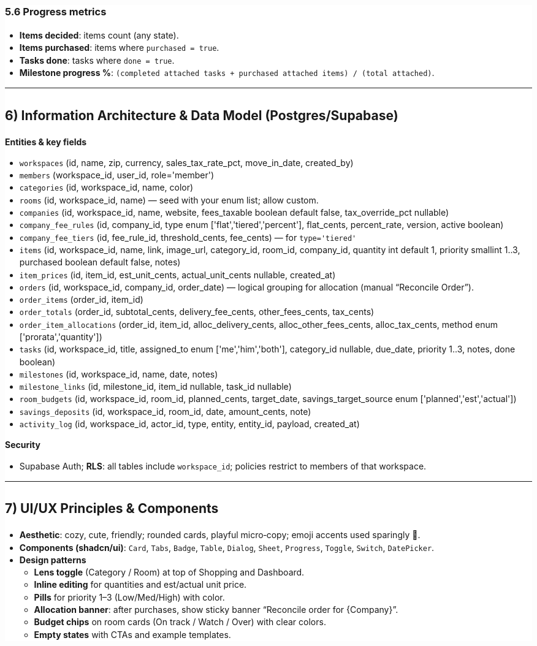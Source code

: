 ### 5.6 Progress metrics
- **Items decided**: items count (any state).
- **Items purchased**: items where `purchased = true`.
- **Tasks done**: tasks where `done = true`.
- **Milestone progress %**: `(completed attached tasks + purchased attached items) / (total attached)`.

---

## 6) Information Architecture & Data Model (Postgres/Supabase)

**Entities & key fields**
- `workspaces` (id, name, zip, currency, sales_tax_rate_pct, move_in_date, created_by)
- `members` (workspace_id, user_id, role='member')
- `categories` (id, workspace_id, name, color)
- `rooms` (id, workspace_id, name) — seed with your enum list; allow custom.
- `companies` (id, workspace_id, name, website, fees_taxable boolean default false, tax_override_pct nullable)
- `company_fee_rules` (id, company_id, type enum ['flat','tiered','percent'], flat_cents, percent_rate, version, active boolean)
- `company_fee_tiers` (id, fee_rule_id, threshold_cents, fee_cents) — for `type='tiered'`
- `items` (id, workspace_id, name, link, image_url, category_id, room_id, company_id, quantity int default 1, priority smallint 1..3, purchased boolean default false, notes)
- `item_prices` (id, item_id, est_unit_cents, actual_unit_cents nullable, created_at)
- `orders` (id, workspace_id, company_id, order_date) — logical grouping for allocation (manual “Reconcile Order”).
- `order_items` (order_id, item_id)
- `order_totals` (order_id, subtotal_cents, delivery_fee_cents, other_fees_cents, tax_cents)
- `order_item_allocations` (order_id, item_id, alloc_delivery_cents, alloc_other_fees_cents, alloc_tax_cents, method enum ['prorata','quantity'])
- `tasks` (id, workspace_id, title, assigned_to enum ['me','him','both'], category_id nullable, due_date, priority 1..3, notes, done boolean)
- `milestones` (id, workspace_id, name, date, notes)
- `milestone_links` (id, milestone_id, item_id nullable, task_id nullable)
- `room_budgets` (id, workspace_id, room_id, planned_cents, target_date, savings_target_source enum ['planned','est','actual'])
- `savings_deposits` (id, workspace_id, room_id, date, amount_cents, note)
- `activity_log` (id, workspace_id, actor_id, type, entity, entity_id, payload, created_at)

**Security**
- Supabase Auth; **RLS**: all tables include `workspace_id`; policies restrict to members of that workspace.

---

## 7) UI/UX Principles & Components
- **Aesthetic**: cozy, cute, friendly; rounded cards, playful micro‑copy; emoji accents used sparingly 🌱.
- **Components (shadcn/ui)**: `Card`, `Tabs`, `Badge`, `Table`, `Dialog`, `Sheet`, `Progress`, `Toggle`, `Switch`, `DatePicker`.
- **Design patterns**
  - **Lens toggle** (Category / Room) at top of Shopping and Dashboard.
  - **Inline editing** for quantities and est/actual unit price.
  - **Pills** for priority 1–3 (Low/Med/High) with color.
  - **Allocation banner**: after purchases, show sticky banner “Reconcile order for {Company}”.
  - **Budget chips** on room cards (On track / Watch / Over) with clear colors.
  - **Empty states** with CTAs and example templates.
